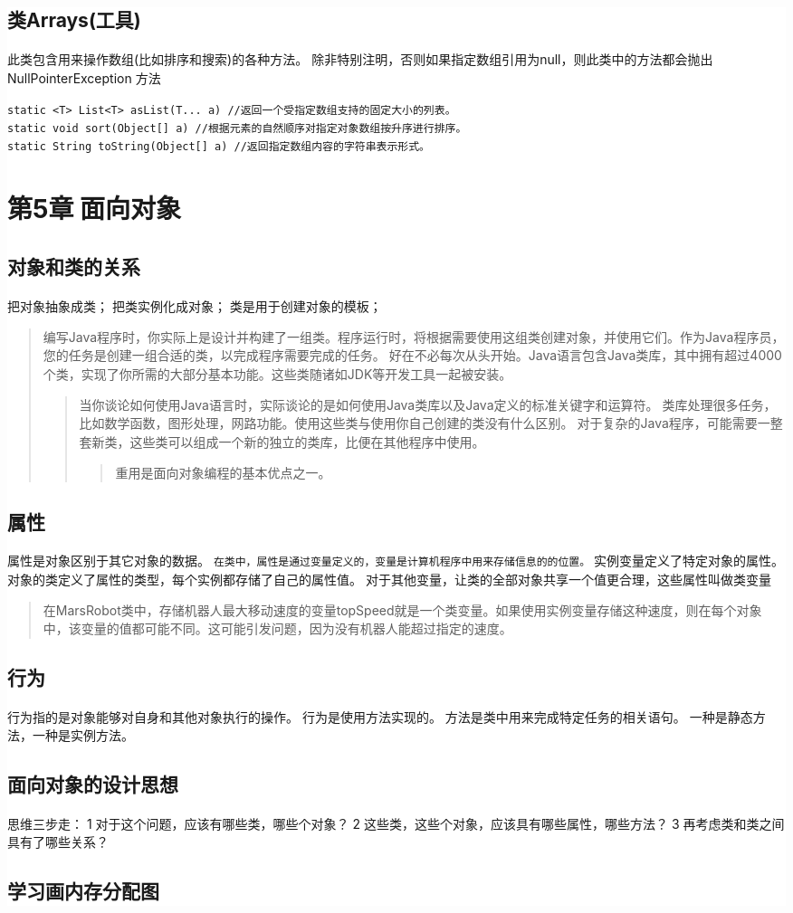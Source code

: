 ## 类Arrays(工具)
此类包含用来操作数组(比如排序和搜索)的各种方法。
除非特别注明，否则如果指定数组引用为null，则此类中的方法都会抛出NullPointerException
方法
```
static <T> List<T> asList(T... a) //返回一个受指定数组支持的固定大小的列表。
static void sort(Object[] a) //根据元素的自然顺序对指定对象数组按升序进行排序。
static String toString(Object[] a) //返回指定数组内容的字符串表示形式。  
```

# 第5章 面向对象

## 对象和类的关系
把对象抽象成类；
把类实例化成对象；
类是用于创建对象的模板；

>编写Java程序时，你实际上是设计并构建了一组类。程序运行时，将根据需要使用这组类创建对象，并使用它们。作为Java程序员，您的任务是创建一组合适的类，以完成程序需要完成的任务。
好在不必每次从头开始。Java语言包含Java类库，其中拥有超过4000个类，实现了你所需的大部分基本功能。这些类随诸如JDK等开发工具一起被安装。
>>当你谈论如何使用Java语言时，实际谈论的是如何使用Java类库以及Java定义的标准关键字和运算符。
类库处理很多任务，比如数学函数，图形处理，网路功能。使用这些类与使用你自己创建的类没有什么区别。
对于复杂的Java程序，可能需要一整套新类，这些类可以组成一个新的独立的类库，比便在其他程序中使用。
>>>重用是面向对象编程的基本优点之一。
 
## 属性
属性是对象区别于其它对象的数据。
`在类中，属性是通过变量定义的，变量是计算机程序中用来存储信息的的位置。`
实例变量定义了特定对象的属性。对象的类定义了属性的类型，每个实例都存储了自己的属性值。
对于其他变量，让类的全部对象共享一个值更合理，这些属性叫做类变量
>在MarsRobot类中，存储机器人最大移动速度的变量topSpeed就是一个类变量。如果使用实例变量存储这种速度，则在每个对象中，该变量的值都可能不同。这可能引发问题，因为没有机器人能超过指定的速度。

## 行为
行为指的是对象能够对自身和其他对象执行的操作。
行为是使用方法实现的。
方法是类中用来完成特定任务的相关语句。
一种是静态方法，一种是实例方法。

## 面向对象的设计思想
思维三步走：
1 对于这个问题，应该有哪些类，哪些个对象？
2 这些类，这些个对象，应该具有哪些属性，哪些方法？
3 再考虑类和类之间具有了哪些关系？

## 学习画内存分配图